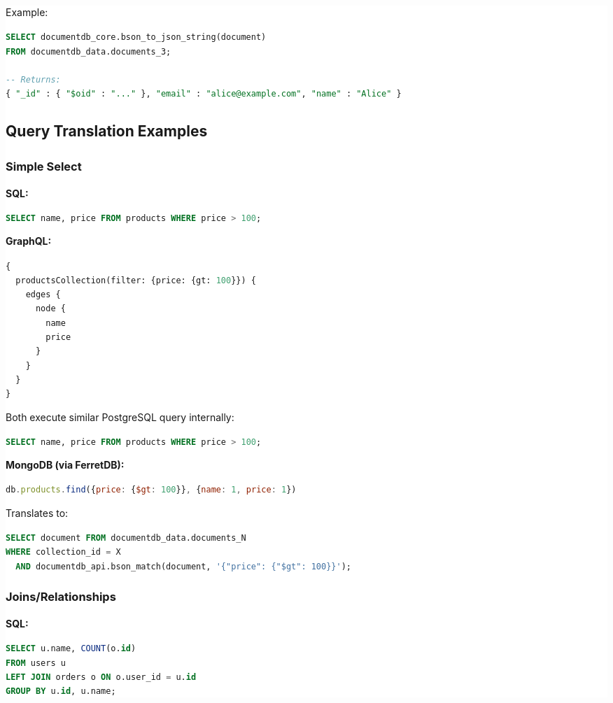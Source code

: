 Example:
```sql
SELECT documentdb_core.bson_to_json_string(document) 
FROM documentdb_data.documents_3;

-- Returns:
{ "_id" : { "$oid" : "..." }, "email" : "alice@example.com", "name" : "Alice" }
```

## Query Translation Examples

### Simple Select

**SQL:**
```sql
SELECT name, price FROM products WHERE price > 100;
```

**GraphQL:**
```graphql
{
  productsCollection(filter: {price: {gt: 100}}) {
    edges {
      node {
        name
        price
      }
    }
  }
}
```

Both execute similar PostgreSQL query internally:
```sql
SELECT name, price FROM products WHERE price > 100;
```

**MongoDB (via FerretDB):**
```javascript
db.products.find({price: {$gt: 100}}, {name: 1, price: 1})
```

Translates to:
```sql
SELECT document FROM documentdb_data.documents_N 
WHERE collection_id = X 
  AND documentdb_api.bson_match(document, '{"price": {"$gt": 100}}');
```

### Joins/Relationships

**SQL:**
```sql
SELECT u.name, COUNT(o.id) 
FROM users u 
LEFT JOIN orders o ON o.user_id = u.id 
GROUP BY u.id, u.name;
```
